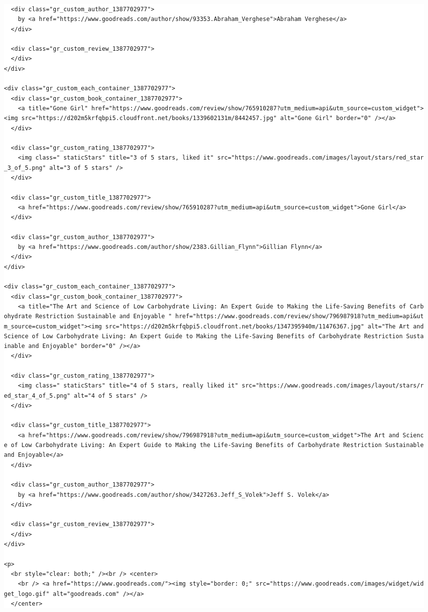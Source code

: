       <div class="gr_custom_author_1387702977">
        by <a href="https://www.goodreads.com/author/show/93353.Abraham_Verghese">Abraham Verghese</a>
      </div>
      
      <div class="gr_custom_review_1387702977">
      </div>
    </div>
    
    <div class="gr_custom_each_container_1387702977">
      <div class="gr_custom_book_container_1387702977">
        <a title="Gone Girl" href="https://www.goodreads.com/review/show/765910287?utm_medium=api&utm_source=custom_widget"><img src="https://d202m5krfqbpi5.cloudfront.net/books/1339602131m/8442457.jpg" alt="Gone Girl" border="0" /></a>
      </div>
      
      <div class="gr_custom_rating_1387702977">
        <img class=" staticStars" title="3 of 5 stars, liked it" src="https://www.goodreads.com/images/layout/stars/red_star_3_of_5.png" alt="3 of 5 stars" />
      </div>
      
      <div class="gr_custom_title_1387702977">
        <a href="https://www.goodreads.com/review/show/765910287?utm_medium=api&utm_source=custom_widget">Gone Girl</a>
      </div>
      
      <div class="gr_custom_author_1387702977">
        by <a href="https://www.goodreads.com/author/show/2383.Gillian_Flynn">Gillian Flynn</a>
      </div>
    </div>
    
    <div class="gr_custom_each_container_1387702977">
      <div class="gr_custom_book_container_1387702977">
        <a title="The Art and Science of Low Carbohydrate Living: An Expert Guide to Making the Life-Saving Benefits of Carbohydrate Restriction Sustainable and Enjoyable " href="https://www.goodreads.com/review/show/796987918?utm_medium=api&utm_source=custom_widget"><img src="https://d202m5krfqbpi5.cloudfront.net/books/1347395940m/11476367.jpg" alt="The Art and Science of Low Carbohydrate Living: An Expert Guide to Making the Life-Saving Benefits of Carbohydrate Restriction Sustainable and Enjoyable" border="0" /></a>
      </div>
      
      <div class="gr_custom_rating_1387702977">
        <img class=" staticStars" title="4 of 5 stars, really liked it" src="https://www.goodreads.com/images/layout/stars/red_star_4_of_5.png" alt="4 of 5 stars" />
      </div>
      
      <div class="gr_custom_title_1387702977">
        <a href="https://www.goodreads.com/review/show/796987918?utm_medium=api&utm_source=custom_widget">The Art and Science of Low Carbohydrate Living: An Expert Guide to Making the Life-Saving Benefits of Carbohydrate Restriction Sustainable and Enjoyable</a>
      </div>
      
      <div class="gr_custom_author_1387702977">
        by <a href="https://www.goodreads.com/author/show/3427263.Jeff_S_Volek">Jeff S. Volek</a>
      </div>
      
      <div class="gr_custom_review_1387702977">
      </div>
    </div>
    
    <p>
      <br style="clear: both;" /><br /> <center>
        <br /> <a href="https://www.goodreads.com/"><img style="border: 0;" src="https://www.goodreads.com/images/widget/widget_logo.gif" alt="goodreads.com" /></a>
      </center>
      